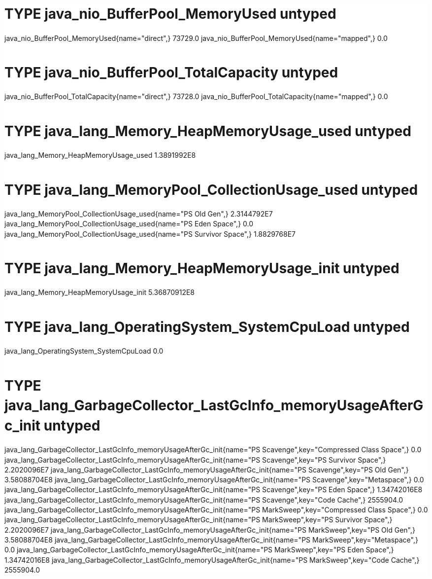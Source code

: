 # TYPE java_nio_BufferPool_MemoryUsed untyped
java_nio_BufferPool_MemoryUsed{name="direct",} 73729.0
java_nio_BufferPool_MemoryUsed{name="mapped",} 0.0

# TYPE java_nio_BufferPool_TotalCapacity untyped
java_nio_BufferPool_TotalCapacity{name="direct",} 73728.0
java_nio_BufferPool_TotalCapacity{name="mapped",} 0.0

# TYPE java_lang_Memory_HeapMemoryUsage_used untyped
java_lang_Memory_HeapMemoryUsage_used 1.3891992E8

# TYPE java_lang_MemoryPool_CollectionUsage_used untyped
java_lang_MemoryPool_CollectionUsage_used{name="PS Old Gen",} 2.3144792E7
java_lang_MemoryPool_CollectionUsage_used{name="PS Eden Space",} 0.0
java_lang_MemoryPool_CollectionUsage_used{name="PS Survivor Space",} 1.8829768E7

# TYPE java_lang_Memory_HeapMemoryUsage_init untyped
java_lang_Memory_HeapMemoryUsage_init 5.36870912E8

# TYPE java_lang_OperatingSystem_SystemCpuLoad untyped
java_lang_OperatingSystem_SystemCpuLoad 0.0

# TYPE java_lang_GarbageCollector_LastGcInfo_memoryUsageAfterGc_init untyped
java_lang_GarbageCollector_LastGcInfo_memoryUsageAfterGc_init{name="PS Scavenge",key="Compressed Class Space",} 0.0
java_lang_GarbageCollector_LastGcInfo_memoryUsageAfterGc_init{name="PS Scavenge",key="PS Survivor Space",} 2.2020096E7
java_lang_GarbageCollector_LastGcInfo_memoryUsageAfterGc_init{name="PS Scavenge",key="PS Old Gen",} 3.58088704E8
java_lang_GarbageCollector_LastGcInfo_memoryUsageAfterGc_init{name="PS Scavenge",key="Metaspace",} 0.0
java_lang_GarbageCollector_LastGcInfo_memoryUsageAfterGc_init{name="PS Scavenge",key="PS Eden Space",} 1.34742016E8
java_lang_GarbageCollector_LastGcInfo_memoryUsageAfterGc_init{name="PS Scavenge",key="Code Cache",} 2555904.0
java_lang_GarbageCollector_LastGcInfo_memoryUsageAfterGc_init{name="PS MarkSweep",key="Compressed Class Space",} 0.0
java_lang_GarbageCollector_LastGcInfo_memoryUsageAfterGc_init{name="PS MarkSweep",key="PS Survivor Space",} 2.2020096E7
java_lang_GarbageCollector_LastGcInfo_memoryUsageAfterGc_init{name="PS MarkSweep",key="PS Old Gen",} 3.58088704E8
java_lang_GarbageCollector_LastGcInfo_memoryUsageAfterGc_init{name="PS MarkSweep",key="Metaspace",} 0.0
java_lang_GarbageCollector_LastGcInfo_memoryUsageAfterGc_init{name="PS MarkSweep",key="PS Eden Space",} 1.34742016E8
java_lang_GarbageCollector_LastGcInfo_memoryUsageAfterGc_init{name="PS MarkSweep",key="Code Cache",} 2555904.0
